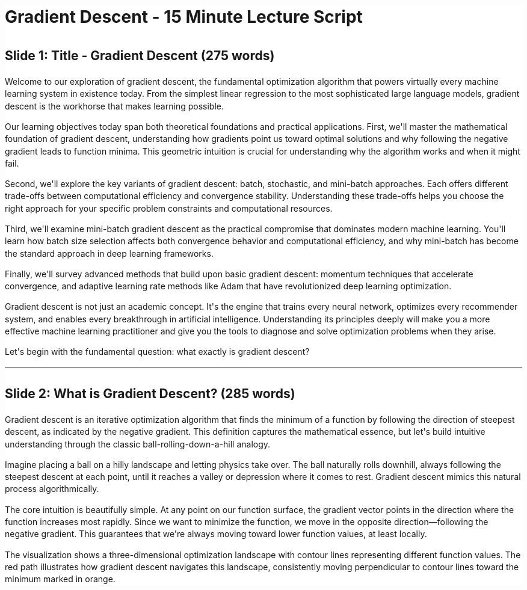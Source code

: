 # Gradient Descent - 15 Minute Lecture Script

## Slide 1: Title - Gradient Descent (275 words)

Welcome to our exploration of gradient descent, the fundamental optimization algorithm that powers virtually every machine learning system in existence today. From the simplest linear regression to the most sophisticated large language models, gradient descent is the workhorse that makes learning possible.

Our learning objectives today span both theoretical foundations and practical applications. First, we'll master the mathematical foundation of gradient descent, understanding how gradients point us toward optimal solutions and why following the negative gradient leads to function minima. This geometric intuition is crucial for understanding why the algorithm works and when it might fail.

Second, we'll explore the key variants of gradient descent: batch, stochastic, and mini-batch approaches. Each offers different trade-offs between computational efficiency and convergence stability. Understanding these trade-offs helps you choose the right approach for your specific problem constraints and computational resources.

Third, we'll examine mini-batch gradient descent as the practical compromise that dominates modern machine learning. You'll learn how batch size selection affects both convergence behavior and computational efficiency, and why mini-batch has become the standard approach in deep learning frameworks.

Finally, we'll survey advanced methods that build upon basic gradient descent: momentum techniques that accelerate convergence, and adaptive learning rate methods like Adam that have revolutionized deep learning optimization.

Gradient descent is not just an academic concept. It's the engine that trains every neural network, optimizes every recommender system, and enables every breakthrough in artificial intelligence. Understanding its principles deeply will make you a more effective machine learning practitioner and give you the tools to diagnose and solve optimization problems when they arise.

Let's begin with the fundamental question: what exactly is gradient descent?

---

## Slide 2: What is Gradient Descent? (285 words)

Gradient descent is an iterative optimization algorithm that finds the minimum of a function by following the direction of steepest descent, as indicated by the negative gradient. This definition captures the mathematical essence, but let's build intuitive understanding through the classic ball-rolling-down-a-hill analogy.

Imagine placing a ball on a hilly landscape and letting physics take over. The ball naturally rolls downhill, always following the steepest descent at each point, until it reaches a valley or depression where it comes to rest. Gradient descent mimics this natural process algorithmically.

The core intuition is beautifully simple. At any point on our function surface, the gradient vector points in the direction where the function increases most rapidly. Since we want to minimize the function, we move in the opposite direction—following the negative gradient. This guarantees that we're always moving toward lower function values, at least locally.

The visualization shows a three-dimensional optimization landscape with contour lines representing different function values. The red path illustrates how gradient descent navigates this landscape, consistently moving perpendicular to contour lines toward the minimum marked in orange.
